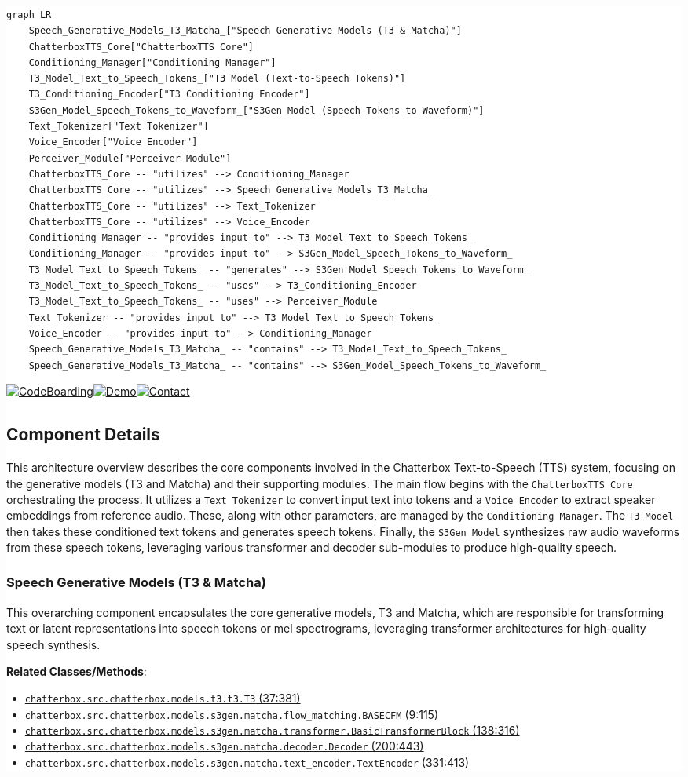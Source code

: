 ```mermaid
graph LR
    Speech_Generative_Models_T3_Matcha_["Speech Generative Models (T3 & Matcha)"]
    ChatterboxTTS_Core["ChatterboxTTS Core"]
    Conditioning_Manager["Conditioning Manager"]
    T3_Model_Text_to_Speech_Tokens_["T3 Model (Text-to-Speech Tokens)"]
    T3_Conditioning_Encoder["T3 Conditioning Encoder"]
    S3Gen_Model_Speech_Tokens_to_Waveform_["S3Gen Model (Speech Tokens to Waveform)"]
    Text_Tokenizer["Text Tokenizer"]
    Voice_Encoder["Voice Encoder"]
    Perceiver_Module["Perceiver Module"]
    ChatterboxTTS_Core -- "utilizes" --> Conditioning_Manager
    ChatterboxTTS_Core -- "utilizes" --> Speech_Generative_Models_T3_Matcha_
    ChatterboxTTS_Core -- "utilizes" --> Text_Tokenizer
    ChatterboxTTS_Core -- "utilizes" --> Voice_Encoder
    Conditioning_Manager -- "provides input to" --> T3_Model_Text_to_Speech_Tokens_
    Conditioning_Manager -- "provides input to" --> S3Gen_Model_Speech_Tokens_to_Waveform_
    T3_Model_Text_to_Speech_Tokens_ -- "generates" --> S3Gen_Model_Speech_Tokens_to_Waveform_
    T3_Model_Text_to_Speech_Tokens_ -- "uses" --> T3_Conditioning_Encoder
    T3_Model_Text_to_Speech_Tokens_ -- "uses" --> Perceiver_Module
    Text_Tokenizer -- "provides input to" --> T3_Model_Text_to_Speech_Tokens_
    Voice_Encoder -- "provides input to" --> Conditioning_Manager
    Speech_Generative_Models_T3_Matcha_ -- "contains" --> T3_Model_Text_to_Speech_Tokens_
    Speech_Generative_Models_T3_Matcha_ -- "contains" --> S3Gen_Model_Speech_Tokens_to_Waveform_
```
[![CodeBoarding](https://img.shields.io/badge/Generated%20by-CodeBoarding-9cf?style=flat-square)](https://github.com/CodeBoarding/GeneratedOnBoardings)[![Demo](https://img.shields.io/badge/Try%20our-Demo-blue?style=flat-square)](https://www.codeboarding.org/demo)[![Contact](https://img.shields.io/badge/Contact%20us%20-%20contact@codeboarding.org-lightgrey?style=flat-square)](mailto:contact@codeboarding.org)

## Component Details

This architecture overview describes the core components involved in the Chatterbox Text-to-Speech (TTS) system, focusing on the generative models (T3 and Matcha) and their supporting modules. The main flow begins with the `ChatterboxTTS Core` orchestrating the process. It utilizes a `Text Tokenizer` to convert input text into tokens and a `Voice Encoder` to extract speaker embeddings from reference audio. These, along with other parameters, are managed by the `Conditioning Manager`. The `T3 Model` then takes these conditioned text tokens and generates speech tokens. Finally, the `S3Gen Model` synthesizes raw audio waveforms from these speech tokens, leveraging various transformer and decoder sub-modules to produce high-quality speech.

### Speech Generative Models (T3 & Matcha)
This overarching component encapsulates the core generative models, T3 and Matcha, which are responsible for transforming text or latent representations into speech tokens or mel spectrograms, leveraging transformer architectures for high-quality speech synthesis.


**Related Classes/Methods**:

- <a href="https://github.com/resemble-ai/chatterbox/blob/master/src/chatterbox/models/t3/t3.py#L37-L381" target="_blank" rel="noopener noreferrer">`chatterbox.src.chatterbox.models.t3.t3.T3` (37:381)</a>
- <a href="https://github.com/resemble-ai/chatterbox/blob/master/src/chatterbox/models/s3gen/matcha/flow_matching.py#L9-L115" target="_blank" rel="noopener noreferrer">`chatterbox.src.chatterbox.models.s3gen.matcha.flow_matching.BASECFM` (9:115)</a>
- <a href="https://github.com/resemble-ai/chatterbox/blob/master/src/chatterbox/models/s3gen/matcha/transformer.py#L138-L316" target="_blank" rel="noopener noreferrer">`chatterbox.src.chatterbox.models.s3gen.matcha.transformer.BasicTransformerBlock` (138:316)</a>
- <a href="https://github.com/resemble-ai/chatterbox/blob/master/src/chatterbox/models/s3gen/matcha/decoder.py#L200-L443" target="_blank" rel="noopener noreferrer">`chatterbox.src.chatterbox.models.s3gen.matcha.decoder.Decoder` (200:443)</a>
- <a href="https://github.com/resemble-ai/chatterbox/blob/master/src/chatterbox/models/s3gen/matcha/text_encoder.py#L331-L413" target="_blank" rel="noopener noreferrer">`chatterbox.src.chatterbox.models.s3gen.matcha.text_encoder.TextEncoder` (331:413)</a>